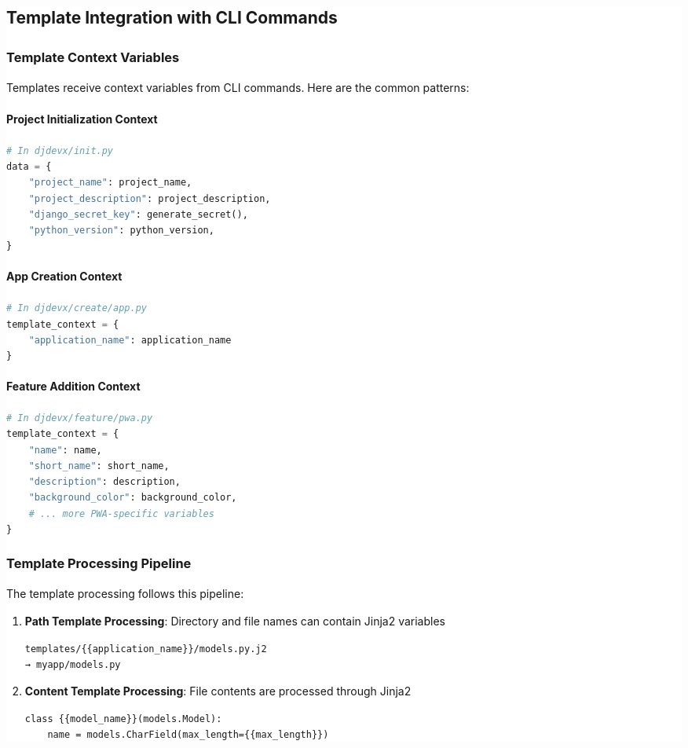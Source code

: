 ## Template Integration with CLI Commands

### Template Context Variables

Templates receive context variables from CLI commands. Here are the common patterns:

#### Project Initialization Context

```python
# In djdevx/init.py
data = {
    "project_name": project_name,
    "project_description": project_description,
    "django_secret_key": generate_secret(),
    "python_version": python_version,
}
```

#### App Creation Context

```python
# In djdevx/create/app.py
template_context = {
    "application_name": application_name
}
```

#### Feature Addition Context

```python
# In djdevx/feature/pwa.py
template_context = {
    "name": name,
    "short_name": short_name,
    "description": description,
    "background_color": background_color,
    # ... more PWA-specific variables
}
```

### Template Processing Pipeline

The template processing follows this pipeline:

1. **Path Template Processing**: Directory and file names can contain Jinja2 variables
   ```
   templates/{{application_name}}/models.py.j2
   → myapp/models.py
   ```

2. **Content Template Processing**: File contents are processed through Jinja2
   ```jinja2
   class {{model_name}}(models.Model):
       name = models.CharField(max_length={{max_length}})
   ```
